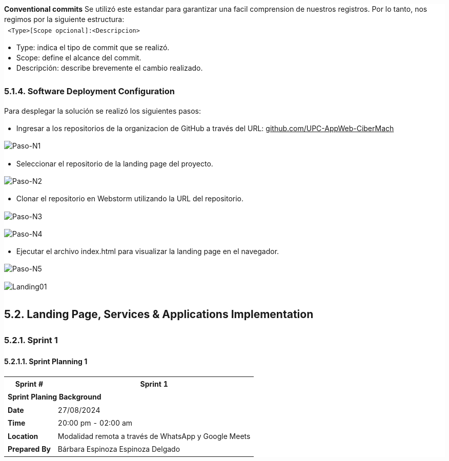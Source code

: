 **Conventional commits**
Se utilizó este estandar para garantizar una facil comprension de nuestros registros. Por lo tanto, nos regimos por la siguiente estructura:<br/>
`
<Type>[Scope opcional]:<Descripcion>`

- Type: indica el tipo de commit que se realizó.
- Scope: define el alcance del commit.
- Descripción: describe brevemente el cambio realizado.


### 5.1.4. Software Deployment Configuration
Para desplegar la solución se realizó los siguientes pasos:

- Ingresar a los repositorios de la organizacion de GitHub a través del URL: [github.com/UPC-AppWeb-CiberMach](https://github.com/orgs/UPC-AppWeb-CiberMach/repositories) 

![Paso-N1](https://github.com/user-attachments/assets/5d931080-8bd6-4eb3-b6b6-8adc676e13bc)

- Seleccionar el repositorio de la landing page del proyecto.

![Paso-N2](https://github.com/user-attachments/assets/d8709d20-7af8-43d5-a555-798723d1a04e)

- Clonar el repositorio en Webstorm utilizando la URL del repositorio.

![Paso-N3](https://github.com/user-attachments/assets/92c513f5-b397-44ef-b271-54dc138c6f08)

![Paso-N4](https://github.com/user-attachments/assets/73e07dbc-93e3-4300-ba1b-06d91c909822)

- Ejecutar el archivo index.html para visualizar la landing page en el navegador.

![Paso-N5](https://github.com/user-attachments/assets/a13c531c-1efa-4ee3-b458-d692961a8b69)

![Landing01](https://github.com/user-attachments/assets/0ce0b7c6-b630-43da-86e5-d70cde488641)

## 5.2. Landing Page, Services & Applications Implementation
### 5.2.1. Sprint 1
#### 5.2.1.1. Sprint Planning 1
<table>
     <tr> 
        <th>  Sprint #  </th>
        <th> Sprint 1 </th>
     </tr>
     <tr> 
        <td style="font-weight: bold;" colspan="7"> Sprint Planing Background</td>
     </tr>
     <tr>
       <td style="font-weight: bold;"> Date </td>
       <td> 27/08/2024 </td>
     </tr>
     <tr>
       <td style="font-weight: bold;"> Time </td>
       <td> 20:00 pm - 02:00 am </td>
     </tr>
     <tr>
       <td style="font-weight: bold;"> Location </td>
       <td> Modalidad remota a través de WhatsApp y Google Meets </td>
     </tr>
      <tr>
        <td style="font-weight: bold;"> Prepared By </td>
        <td> Bárbara Espinoza Espinoza Delgado </td>
     </tr>